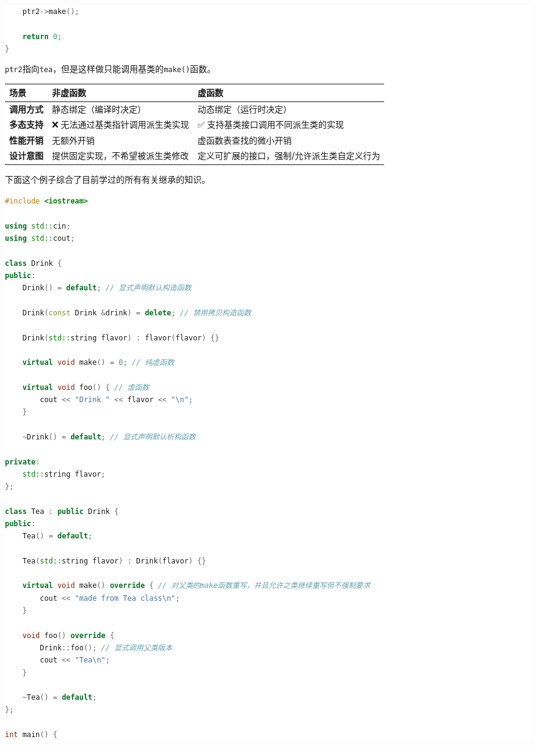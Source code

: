 ```cpp
    ptr2->make();

    return 0;
}
```

`ptr2`指向`tea`，但是这样做只能调用基类的`make()`函数。

| **场景**     | **非虚函数**                     | **虚函数**                                  |
| :----------- | :------------------------------- | :------------------------------------------ |
| **调用方式** | 静态绑定（编译时决定）           | 动态绑定（运行时决定）                      |
| **多态支持** | ❌ 无法通过基类指针调用派生类实现 | ✅ 支持基类接口调用不同派生类的实现          |
| **性能开销** | 无额外开销                       | 虚函数表查找的微小开销                      |
| **设计意图** | 提供固定实现，不希望被派生类修改 | 定义可扩展的接口，强制/允许派生类自定义行为 |

下面这个例子综合了目前学过的所有有关继承的知识。

```cpp
#include <iostream>

using std::cin;
using std::cout;

class Drink {
public:
    Drink() = default; // 显式声明默认构造函数

    Drink(const Drink &drink) = delete; // 禁用拷贝构造函数

    Drink(std::string flavor) : flavor(flavor) {}

    virtual void make() = 0; // 纯虚函数

    virtual void foo() { // 虚函数
        cout << "Drink " << flavor << "\n";
    }

    ~Drink() = default; // 显式声明默认析构函数

private:
    std::string flavor;
};

class Tea : public Drink {
public:
    Tea() = default;

    Tea(std::string flavor) : Drink(flavor) {}

    virtual void make() override { // 对父类的make函数重写，并且允许之类继续重写但不强制要求
        cout << "made from Tea class\n";
    }

    void foo() override {
        Drink::foo(); // 显式调用父类版本
        cout << "Tea\n";
    }

    ~Tea() = default;
};

int main() {
```